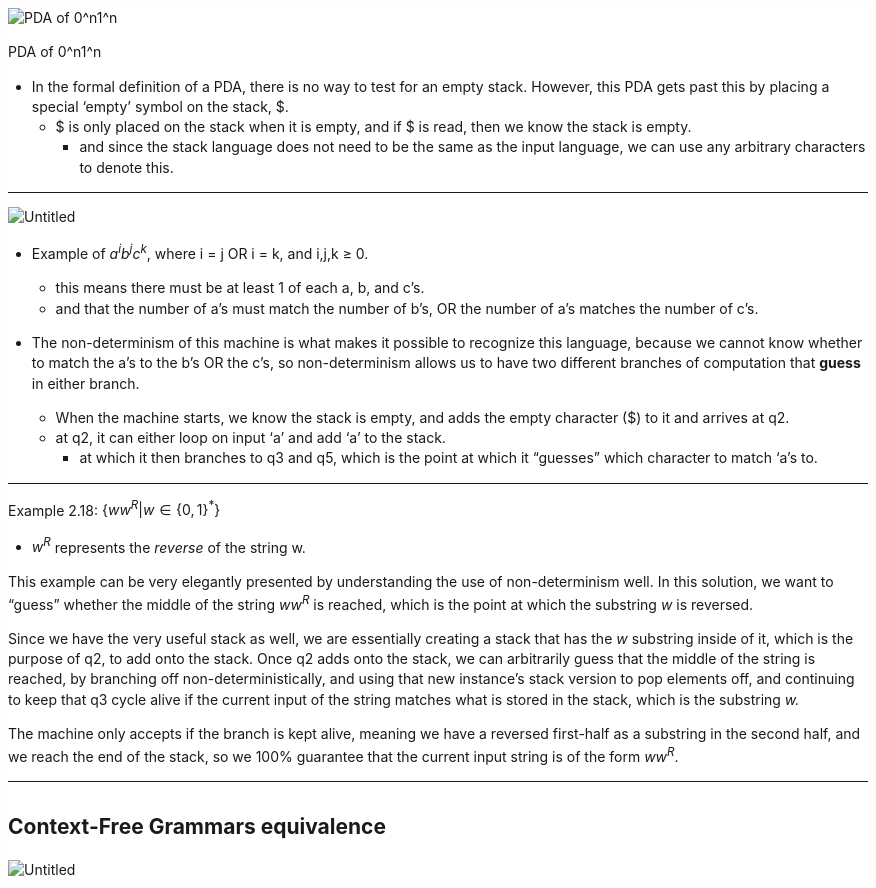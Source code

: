 ![PDA of 0^n1^n](repo/wlu/computerScience/CP414/CP414%20Foundations%20of%20Computing/2%20=%20Context-Free%20Languages%20f2d3a11242664e02afc23ed045104bbb/Untitled%207.png)

PDA of 0^n1^n

- In the formal definition of a PDA, there is no way to test for an empty stack. However, this PDA gets past this by placing a special ‘empty’ symbol on the stack, $.
    - $ is only placed on the stack when it is empty, and if $ is read, then we know the stack is empty.
        - and since the stack language does not need to be the same as the input language, we can use any arbitrary characters to denote this.

---

![Untitled](repo/wlu/computerScience/CP414/CP414%20Foundations%20of%20Computing/2%20=%20Context-Free%20Languages%20f2d3a11242664e02afc23ed045104bbb/Untitled%208.png)

- Example of $a^ib^jc^k$, where i = j OR i = k, and i,j,k ≥ 0.
    - this means there must be at least 1 of each a, b, and c’s.
    - and that the number of a’s must match the number of b’s, OR the number of a’s matches the number of c’s.

- The non-determinism of this machine is what makes it possible to recognize this language, because we cannot know whether to match the a’s to the b’s OR the c’s, so non-determinism allows us to have two different branches of computation that **guess** in either branch.
    - When the machine starts, we know the stack is empty, and adds the empty character ($) to it and arrives at q2.
    - at q2, it can either loop on input ‘a’ and add ‘a’ to the stack.
        - at which it then branches to q3 and q5, which is the point at which it “guesses” which character to match ‘a’s to.

---

Example 2.18: $\{ww^R|w \in \{0,1\}^*\}$

- $w^R$ represents the *reverse* of the string w.

This example can be very elegantly presented by understanding the use of non-determinism well. In this solution, we want to “guess” whether the middle of the string $ww^R$ is reached, which is the point at which the substring *w* is reversed.

Since we have the very useful stack as well, we are essentially creating a stack that has the *w* substring inside of it, which is the purpose of q2, to add onto the stack. Once q2 adds onto the stack, we can arbitrarily guess that the middle of the string is reached, by branching off non-deterministically, and using that new instance’s stack version to pop elements off, and continuing to keep that q3 cycle alive if the current input of the string matches what is stored in the stack, which is the substring *w.*

The machine only accepts if the branch is kept alive, meaning we have a reversed first-half as a substring in the second half, and we reach the end of the stack, so we 100% guarantee that the current input string is of the form $ww^R$.

---

## Context-Free Grammars equivalence

![Untitled](repo/wlu/computerScience/CP414/CP414%20Foundations%20of%20Computing/2%20=%20Context-Free%20Languages%20f2d3a11242664e02afc23ed045104bbb/Untitled%209.png)
